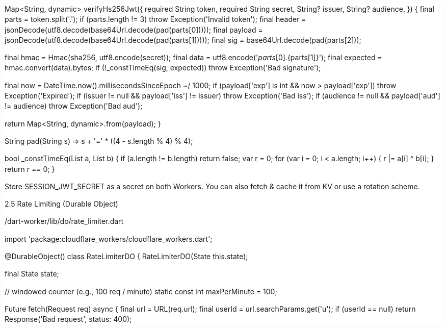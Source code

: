Map<String, dynamic> verifyHs256Jwt({
  required String token,
  required String secret,
  String? issuer,
  String? audience,
}) {
  final parts = token.split('.');
  if (parts.length != 3) throw Exception('Invalid token');
  final header = jsonDecode(utf8.decode(base64Url.decode(pad(parts[0]))));
  final payload = jsonDecode(utf8.decode(base64Url.decode(pad(parts[1]))));
  final sig = base64Url.decode(pad(parts[2]));

  final hmac = Hmac(sha256, utf8.encode(secret));
  final data = utf8.encode('${parts[0]}.${parts[1]}');
  final expected = hmac.convert(data).bytes;
  if (!_constTimeEq(sig, expected)) throw Exception('Bad signature');

  final now = DateTime.now().millisecondsSinceEpoch ~/ 1000;
  if (payload['exp'] is int && now > payload['exp']) throw Exception('Expired');
  if (issuer != null && payload['iss'] != issuer) throw Exception('Bad iss');
  if (audience != null && payload['aud'] != audience) throw Exception('Bad aud');

  return Map<String, dynamic>.from(payload);
}

String pad(String s) => s + '=' * ((4 - s.length % 4) % 4);

bool _constTimeEq(List<int> a, List<int> b) {
  if (a.length != b.length) return false;
  var r = 0;
  for (var i = 0; i < a.length; i++) { r |= a[i] ^ b[i]; }
  return r == 0;
}

Store SESSION_JWT_SECRET as a secret on both Workers. You can also fetch & cache it from KV or use a rotation scheme.

2.5 Rate Limiting (Durable Object)

/dart-worker/lib/do/rate_limiter.dart

import 'package:cloudflare_workers/cloudflare_workers.dart';

@DurableObject()
class RateLimiterDO {
  RateLimiterDO(State this.state);

  final State state;

  // windowed counter (e.g., 100 req / minute)
  static const int maxPerMinute = 100;

  Future<Response> fetch(Request req) async {
    final url = URL(req.url);
    final userId = url.searchParams.get('u');
    if (userId == null) return Response('Bad request', status: 400);
